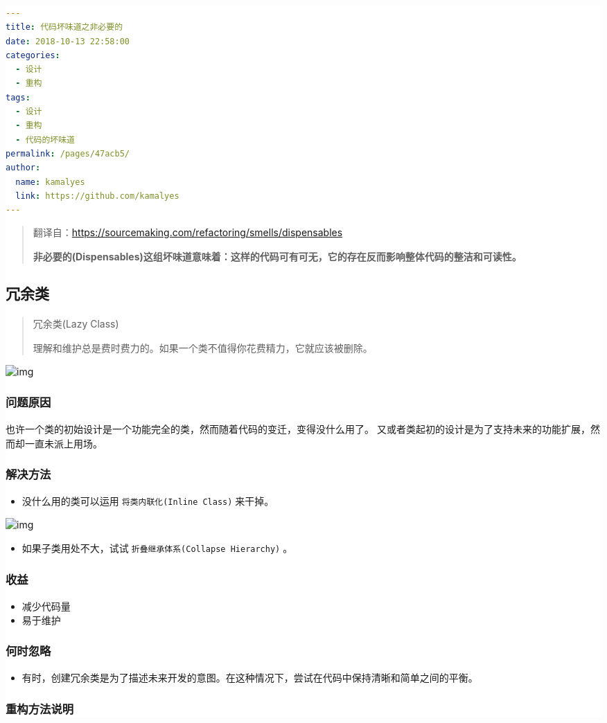 ```yaml
---
title: 代码坏味道之非必要的
date: 2018-10-13 22:58:00
categories: 
  - 设计
  - 重构
tags: 
  - 设计
  - 重构
  - 代码的坏味道
permalink: /pages/47acb5/
author: 
  name: kamalyes
  link: https://github.com/kamalyes
---
```


> 翻译自：https://sourcemaking.com/refactoring/smells/dispensables
>
> **非必要的(Dispensables)这组坏味道意味着：这样的代码可有可无，它的存在反而影响整体代码的整洁和可读性。**

## 冗余类

> 冗余类(Lazy Class)
>
> 理解和维护总是费时费力的。如果一个类不值得你花费精力，它就应该被删除。

![img](https://raw.githubusercontent.com/kamalyes/image-bed/master/col/design/refactor/lazy-class-1.png)

### 问题原因

也许一个类的初始设计是一个功能完全的类，然而随着代码的变迁，变得没什么用了。
又或者类起初的设计是为了支持未来的功能扩展，然而却一直未派上用场。

### 解决方法

- 没什么用的类可以运用 `将类内联化(Inline Class)` 来干掉。

![img](https://raw.githubusercontent.com/kamalyes/image-bed/master/col/design/refactor/lazy-class-2.png)

- 如果子类用处不大，试试 `折叠继承体系(Collapse Hierarchy)` 。

### 收益

- 减少代码量
- 易于维护

### 何时忽略

- 有时，创建冗余类是为了描述未来开发的意图。在这种情况下，尝试在代码中保持清晰和简单之间的平衡。

### 重构方法说明
